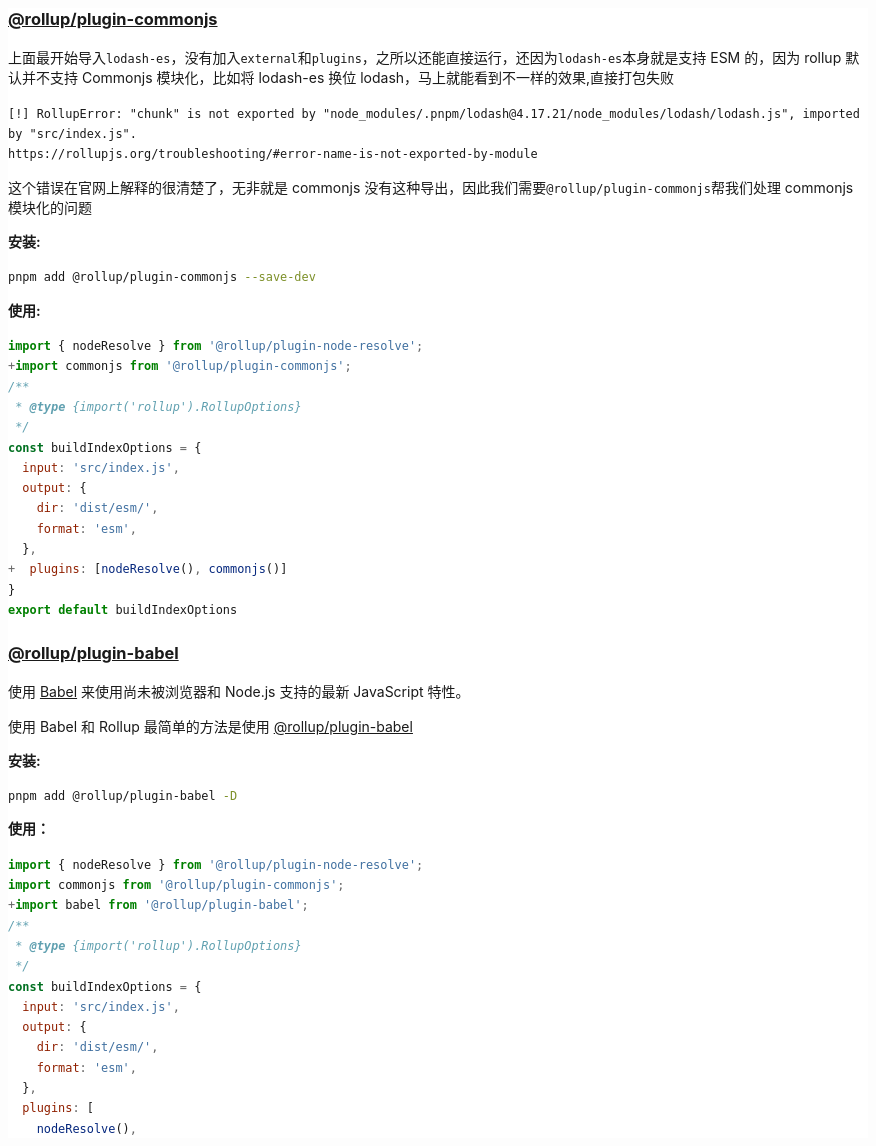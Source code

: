 ### [@rollup/plugin-commonjs](https://github.com/rollup/plugins/tree/master/packages/commonjs)

上面最开始导入`lodash-es`，没有加入`external`和`plugins`，之所以还能直接运行，还因为`lodash-es`本身就是支持 ESM 的，因为 rollup 默认并不支持 Commonjs 模块化，比如将 lodash-es 换位 lodash，马上就能看到不一样的效果,直接打包失败

```vbnet
[!] RollupError: "chunk" is not exported by "node_modules/.pnpm/lodash@4.17.21/node_modules/lodash/lodash.js", imported by "src/index.js".
https://rollupjs.org/troubleshooting/#error-name-is-not-exported-by-module
```

这个错误在官网上解释的很清楚了，无非就是 commonjs 没有这种导出，因此我们需要`@rollup/plugin-commonjs`帮我们处理 commonjs 模块化的问题

**安装:**

```bash
pnpm add @rollup/plugin-commonjs --save-dev
```

**使用:**

```js
import { nodeResolve } from '@rollup/plugin-node-resolve';
+import commonjs from '@rollup/plugin-commonjs';
/**
 * @type {import('rollup').RollupOptions}
 */
const buildIndexOptions = {
  input: 'src/index.js',
  output: {
    dir: 'dist/esm/',
    format: 'esm',
  },
+  plugins: [nodeResolve(), commonjs()]
}
export default buildIndexOptions
```

### [@rollup/plugin-babel](https://github.com/rollup/plugins/tree/master/packages/babel)

使用 [Babel](https://babeljs.io/) 来使用尚未被浏览器和 Node.js 支持的最新 JavaScript 特性。

使用 Babel 和 Rollup 最简单的方法是使用 [@rollup/plugin-babel](https://github.com/rollup/plugins/tree/master/packages/babel)

**安装:**

```bash
pnpm add @rollup/plugin-babel -D
```

**使用：**

```js
import { nodeResolve } from '@rollup/plugin-node-resolve';
import commonjs from '@rollup/plugin-commonjs';
+import babel from '@rollup/plugin-babel';
/**
 * @type {import('rollup').RollupOptions}
 */
const buildIndexOptions = {
  input: 'src/index.js',
  output: {
    dir: 'dist/esm/',
    format: 'esm',
  },
  plugins: [
    nodeResolve(),
```